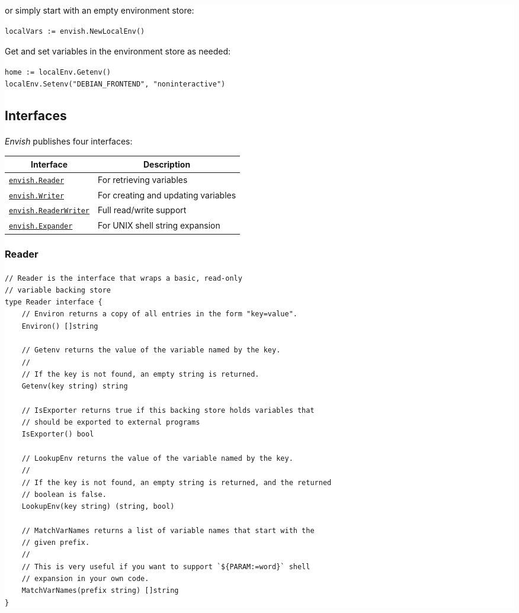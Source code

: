 or simply start with an empty environment store:

```golang
localVars := envish.NewLocalEnv()
```

Get and set variables in the environment store as needed:

```golang
home := localEnv.Getenv()
localEnv.Setenv("DEBIAN_FRONTEND", "noninteractive")
```

## Interfaces

_Envish_ publishes four interfaces:

Interface                              | Description
---------------------------------------|--------------------------------------
[`envish.Reader`](#reader)             | For retrieving variables
[`envish.Writer`](#writer)             | For creating and updating variables
[`envish.ReaderWriter`](#readerwriter) | Full read/write support
[`envish.Expander`](#expander)         | For UNIX shell string expansion

### Reader

```golang
// Reader is the interface that wraps a basic, read-only
// variable backing store
type Reader interface {
	// Environ returns a copy of all entries in the form "key=value".
	Environ() []string

	// Getenv returns the value of the variable named by the key.
	//
	// If the key is not found, an empty string is returned.
	Getenv(key string) string

	// IsExporter returns true if this backing store holds variables that
	// should be exported to external programs
	IsExporter() bool

	// LookupEnv returns the value of the variable named by the key.
	//
	// If the key is not found, an empty string is returned, and the returned
	// boolean is false.
	LookupEnv(key string) (string, bool)

	// MatchVarNames returns a list of variable names that start with the
	// given prefix.
	//
	// This is very useful if you want to support `${PARAM:=word}` shell
	// expansion in your own code.
	MatchVarNames(prefix string) []string
}
```
